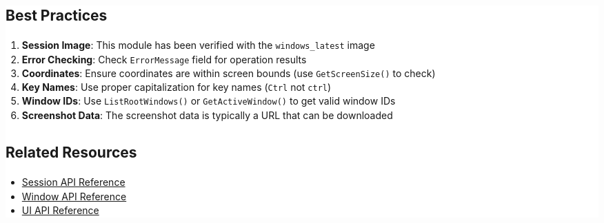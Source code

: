 ```go
```

## Best Practices

1. **Session Image**: This module has been verified with the `windows_latest` image
2. **Error Checking**: Check `ErrorMessage` field for operation results
3. **Coordinates**: Ensure coordinates are within screen bounds (use `GetScreenSize()` to check)
4. **Key Names**: Use proper capitalization for key names (`Ctrl` not `ctrl`)
5. **Window IDs**: Use `ListRootWindows()` or `GetActiveWindow()` to get valid window IDs
6. **Screenshot Data**: The screenshot data is typically a URL that can be downloaded

## Related Resources

- [Session API Reference](session.md)
- [Window API Reference](window.md)
- [UI API Reference](ui.md)
